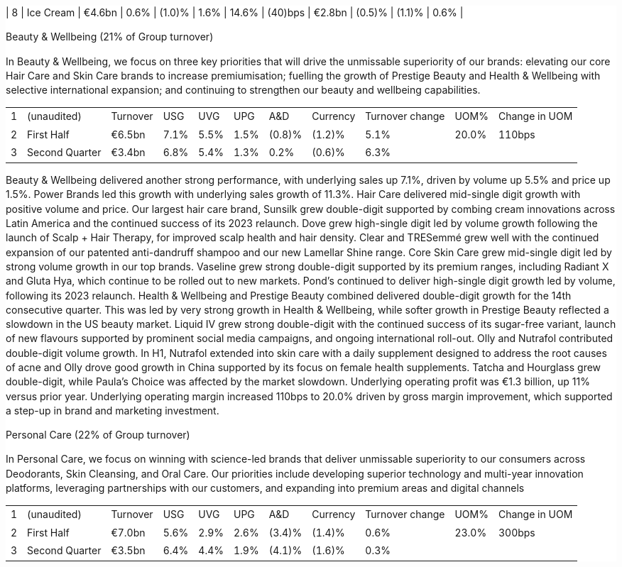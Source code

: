 |  8 | Ice Cream          | €4.6bn          | 0.6%                | (1.0)% | 1.6%   | 14.6% | (40)bps       | €2.8bn   | (0.5)% | (1.1)% | 0.6%   |


Beauty & Wellbeing (21% of Group turnover)

In Beauty & Wellbeing, we focus on three key priorities that will drive the unmissable superiority of our brands: elevating our core Hair Care and Skin Care brands to increase premiumisation; fuelling the growth of Prestige Beauty and Health & Wellbeing with selective international expansion; and continuing to strengthen our beauty and wellbeing capabilities.

|    |                |          |      |      |      |        |          |                 |       |               |
|---:|:---------------|:---------|:-----|:-----|:-----|:-------|:---------|:----------------|:------|:--------------|
|  1 | (unaudited)    | Turnover | USG  | UVG  | UPG  | A&D    | Currency | Turnover change | UOM%  | Change in UOM |
|  2 | First Half     | €6.5bn   | 7.1% | 5.5% | 1.5% | (0.8)% | (1.2)%   | 5.1%            | 20.0% | 110bps        |
|  3 | Second Quarter | €3.4bn   | 6.8% | 5.4% | 1.3% | 0.2%   | (0.6)%   | 6.3%            |       |               |

Beauty & Wellbeing delivered another strong performance, with underlying sales up 7.1%, driven by volume up 5.5% and price up 1.5%. Power Brands led this growth with underlying sales growth of 11.3%.
Hair Care delivered mid-single digit growth with positive volume and price. Our largest hair care brand, Sunsilk grew double-digit supported by combing cream innovations across Latin America and the continued success of its 2023 relaunch. Dove grew high-single digit led by volume growth following the launch of Scalp + Hair Therapy, for improved scalp health and hair density. Clear and TRESemmé grew well with the continued expansion of our patented anti-dandruff shampoo and our new Lamellar Shine range.
Core Skin Care grew mid-single digit led by strong volume growth in our top brands. Vaseline grew strong double-digit supported by its premium ranges, including Radiant X and Gluta Hya, which continue to be rolled out to new markets. Pond’s continued to deliver high-single digit growth led by volume, following its 2023 relaunch.
Health & Wellbeing and Prestige Beauty combined delivered double-digit growth for the 14th consecutive quarter. This was led by very strong growth in Health & Wellbeing, while softer growth in Prestige Beauty reflected a slowdown in the US beauty market. Liquid IV grew strong double-digit with the continued success of its sugar-free variant, launch of new flavours supported by prominent social media campaigns, and ongoing international roll-out. Olly and Nutrafol contributed double-digit volume growth. In H1, Nutrafol extended into skin care with a daily supplement designed to address the root causes of acne and Olly drove good growth in China supported by its focus on female health supplements. Tatcha and Hourglass grew double-digit, while Paula’s Choice was affected by the market slowdown.
Underlying operating profit was €1.3 billion, up 11% versus prior year. Underlying operating margin increased 110bps to 20.0% driven by gross margin improvement, which supported a step-up in brand and marketing investment.

Personal Care (22% of Group turnover)

In Personal Care, we focus on winning with science-led brands that deliver unmissable superiority to our consumers across Deodorants, Skin Cleansing, and Oral Care. Our priorities include developing superior technology and multi-year innovation platforms, leveraging partnerships with our customers, and expanding into premium areas and digital channels

|    |                |          |      |      |      |        |          |                 |       |               |
|---:|:---------------|:---------|:-----|:-----|:-----|:-------|:---------|:----------------|:------|:--------------|
|  1 | (unaudited)    | Turnover | USG  | UVG  | UPG  | A&D    | Currency | Turnover change | UOM%  | Change in UOM |
|  2 | First Half     | €7.0bn   | 5.6% | 2.9% | 2.6% | (3.4)% | (1.4)%   | 0.6%            | 23.0% | 300bps        |
|  3 | Second Quarter | €3.5bn   | 6.4% | 4.4% | 1.9% | (4.1)% | (1.6)%   | 0.3%            |       |               |
